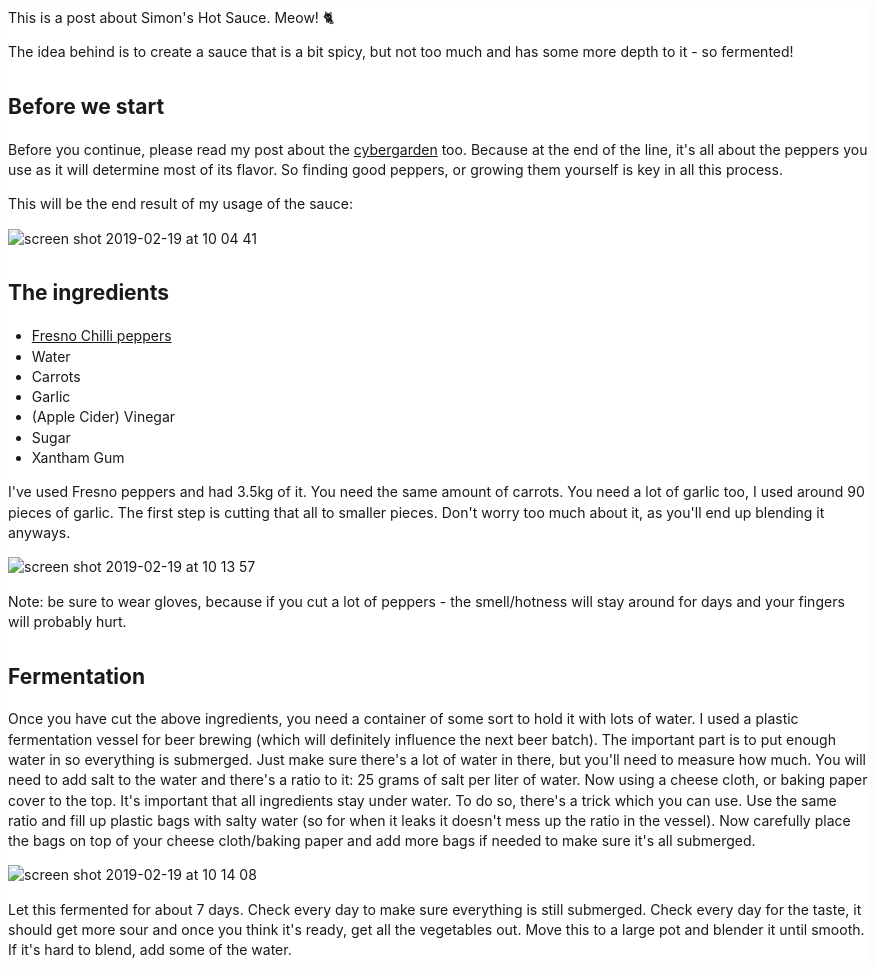 This is a post about Simon's Hot Sauce. Meow! 🐈 

The idea behind is to create a sauce that is a bit spicy, but not too much and has some more depth to it - so fermented!

## Before we start

Before you continue, please read my post about the [cybergarden](https://github.com/davidvanleeuwen/food/tree/master/hot%20sauce/cybergarden) too. Because at the end of the line, it's all about the peppers you use as it will determine most of its flavor. So finding good peppers, or growing them yourself is key in all this process.

This will be the end result of my usage of the sauce:

<img width="829" alt="screen shot 2019-02-19 at 10 04 41" src="https://user-images.githubusercontent.com/238946/53003306-f67c6c00-342e-11e9-86a2-19577ee19205.png">

## The ingredients

- [Fresno Chilli peppers](https://en.m.wikipedia.org/wiki/Fresno_Chili_pepper)
- Water
- Carrots
- Garlic
- (Apple Cider) Vinegar
- Sugar
- Xantham Gum

I've used Fresno peppers and had 3.5kg of it. You need the same amount of carrots. You need a lot of garlic too, I used around 90 pieces of garlic. The first step is cutting that all to smaller pieces. Don't worry too much about it, as you'll end up blending it anyways.

<img width="661" alt="screen shot 2019-02-19 at 10 13 57" src="https://user-images.githubusercontent.com/238946/53003768-021c6280-3430-11e9-9eff-caa697407604.png">

Note: be sure to wear gloves, because if you cut a lot of peppers - the smell/hotness will stay around for days and your fingers will probably hurt.

## Fermentation

Once you have cut the above ingredients, you need a container of some sort to hold it with lots of water. I used a plastic fermentation vessel for beer brewing (which will definitely influence the next beer batch). The important part is to put enough water in so everything is submerged. Just make sure there's a lot of water in there, but you'll need to measure how much. You will need to add salt to the water and there's a ratio to it: 25 grams of salt per liter of water. Now using a cheese cloth, or  baking paper cover to the top. It's important that all ingredients stay under water. To do so, there's a trick which you can use. Use the same ratio and fill up plastic bags with salty water (so for when it leaks it doesn't mess up the ratio in the vessel). Now carefully place the bags on top of your cheese cloth/baking paper and add more bags if needed to make sure it's all submerged.

<img width="821" alt="screen shot 2019-02-19 at 10 14 08" src="https://user-images.githubusercontent.com/238946/53004783-28db9880-3432-11e9-970f-8eec4e75b3e7.png">

Let this fermented for about 7 days. Check every day to make sure everything is still submerged. Check every day for the taste, it should get more sour and once you think it's ready, get all the vegetables out. Move this to a large pot and blender it until smooth. If it's hard to blend, add some of the water.
